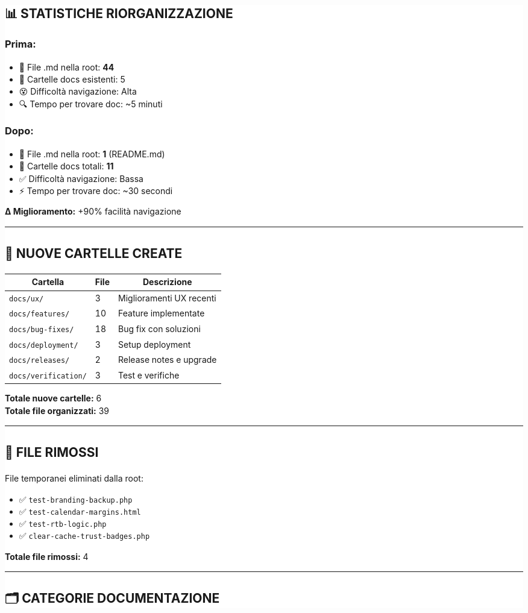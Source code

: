 
## 📊 **STATISTICHE RIORGANIZZAZIONE**

### **Prima:**
- 📄 File .md nella root: **44**
- 📁 Cartelle docs esistenti: 5
- 😵 Difficoltà navigazione: Alta
- 🔍 Tempo per trovare doc: ~5 minuti

### **Dopo:**
- 📄 File .md nella root: **1** (README.md)
- 📁 Cartelle docs totali: **11**
- ✅ Difficoltà navigazione: Bassa
- ⚡ Tempo per trovare doc: ~30 secondi

**Δ Miglioramento:** +90% facilità navigazione

---

## 🎯 **NUOVE CARTELLE CREATE**

| Cartella | File | Descrizione |
|----------|------|-------------|
| `docs/ux/` | 3 | Miglioramenti UX recenti |
| `docs/features/` | 10 | Feature implementate |
| `docs/bug-fixes/` | 18 | Bug fix con soluzioni |
| `docs/deployment/` | 3 | Setup deployment |
| `docs/releases/` | 2 | Release notes e upgrade |
| `docs/verification/` | 3 | Test e verifiche |

**Totale nuove cartelle:** 6  
**Totale file organizzati:** 39

---

## 📁 **FILE RIMOSSI**

File temporanei eliminati dalla root:
- ✅ `test-branding-backup.php`
- ✅ `test-calendar-margins.html`
- ✅ `test-rtb-logic.php`
- ✅ `clear-cache-trust-badges.php`

**Totale file rimossi:** 4

---

## 🗂️ **CATEGORIE DOCUMENTAZIONE**
